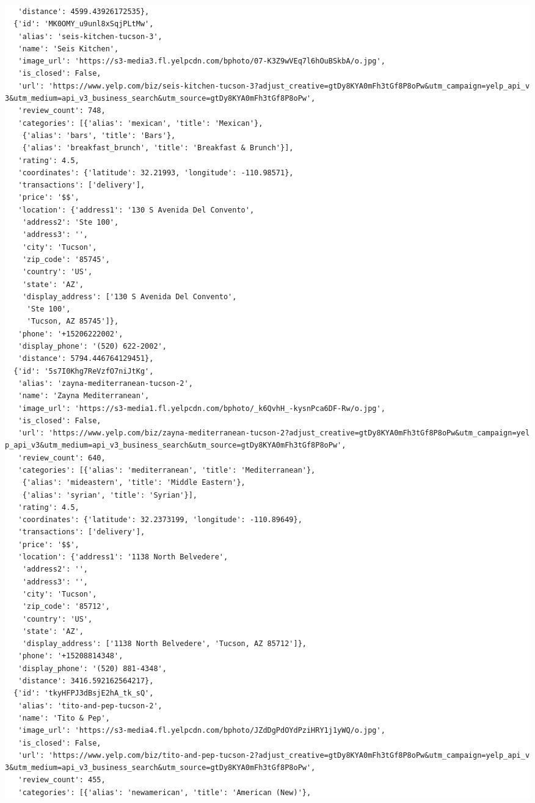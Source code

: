        'distance': 4599.43926172535},
      {'id': 'MK0OMY_u9unl8xSqjPLtMw',
       'alias': 'seis-kitchen-tucson-3',
       'name': 'Seis Kitchen',
       'image_url': 'https://s3-media3.fl.yelpcdn.com/bphoto/07-K3Z9wVEq7l6hOuBSkbA/o.jpg',
       'is_closed': False,
       'url': 'https://www.yelp.com/biz/seis-kitchen-tucson-3?adjust_creative=gtDy8KYA0mFh3tGf8P8oPw&utm_campaign=yelp_api_v3&utm_medium=api_v3_business_search&utm_source=gtDy8KYA0mFh3tGf8P8oPw',
       'review_count': 748,
       'categories': [{'alias': 'mexican', 'title': 'Mexican'},
        {'alias': 'bars', 'title': 'Bars'},
        {'alias': 'breakfast_brunch', 'title': 'Breakfast & Brunch'}],
       'rating': 4.5,
       'coordinates': {'latitude': 32.21993, 'longitude': -110.98571},
       'transactions': ['delivery'],
       'price': '$$',
       'location': {'address1': '130 S Avenida Del Convento',
        'address2': 'Ste 100',
        'address3': '',
        'city': 'Tucson',
        'zip_code': '85745',
        'country': 'US',
        'state': 'AZ',
        'display_address': ['130 S Avenida Del Convento',
         'Ste 100',
         'Tucson, AZ 85745']},
       'phone': '+15206222002',
       'display_phone': '(520) 622-2002',
       'distance': 5794.446764129451},
      {'id': '5s7I0Khg7ReVzfO7niJtKg',
       'alias': 'zayna-mediterranean-tucson-2',
       'name': 'Zayna Mediterranean',
       'image_url': 'https://s3-media1.fl.yelpcdn.com/bphoto/_k6QvhH_-kysnPca6DF-Rw/o.jpg',
       'is_closed': False,
       'url': 'https://www.yelp.com/biz/zayna-mediterranean-tucson-2?adjust_creative=gtDy8KYA0mFh3tGf8P8oPw&utm_campaign=yelp_api_v3&utm_medium=api_v3_business_search&utm_source=gtDy8KYA0mFh3tGf8P8oPw',
       'review_count': 640,
       'categories': [{'alias': 'mediterranean', 'title': 'Mediterranean'},
        {'alias': 'mideastern', 'title': 'Middle Eastern'},
        {'alias': 'syrian', 'title': 'Syrian'}],
       'rating': 4.5,
       'coordinates': {'latitude': 32.2373199, 'longitude': -110.89649},
       'transactions': ['delivery'],
       'price': '$$',
       'location': {'address1': '1138 North Belvedere',
        'address2': '',
        'address3': '',
        'city': 'Tucson',
        'zip_code': '85712',
        'country': 'US',
        'state': 'AZ',
        'display_address': ['1138 North Belvedere', 'Tucson, AZ 85712']},
       'phone': '+15208814348',
       'display_phone': '(520) 881-4348',
       'distance': 3416.592162564217},
      {'id': 'tkyHFPJ3dBsjE2hA_tk_sQ',
       'alias': 'tito-and-pep-tucson-2',
       'name': 'Tito & Pep',
       'image_url': 'https://s3-media4.fl.yelpcdn.com/bphoto/JZdDgPdOYdPziHRY1j1yWQ/o.jpg',
       'is_closed': False,
       'url': 'https://www.yelp.com/biz/tito-and-pep-tucson-2?adjust_creative=gtDy8KYA0mFh3tGf8P8oPw&utm_campaign=yelp_api_v3&utm_medium=api_v3_business_search&utm_source=gtDy8KYA0mFh3tGf8P8oPw',
       'review_count': 455,
       'categories': [{'alias': 'newamerican', 'title': 'American (New)'},